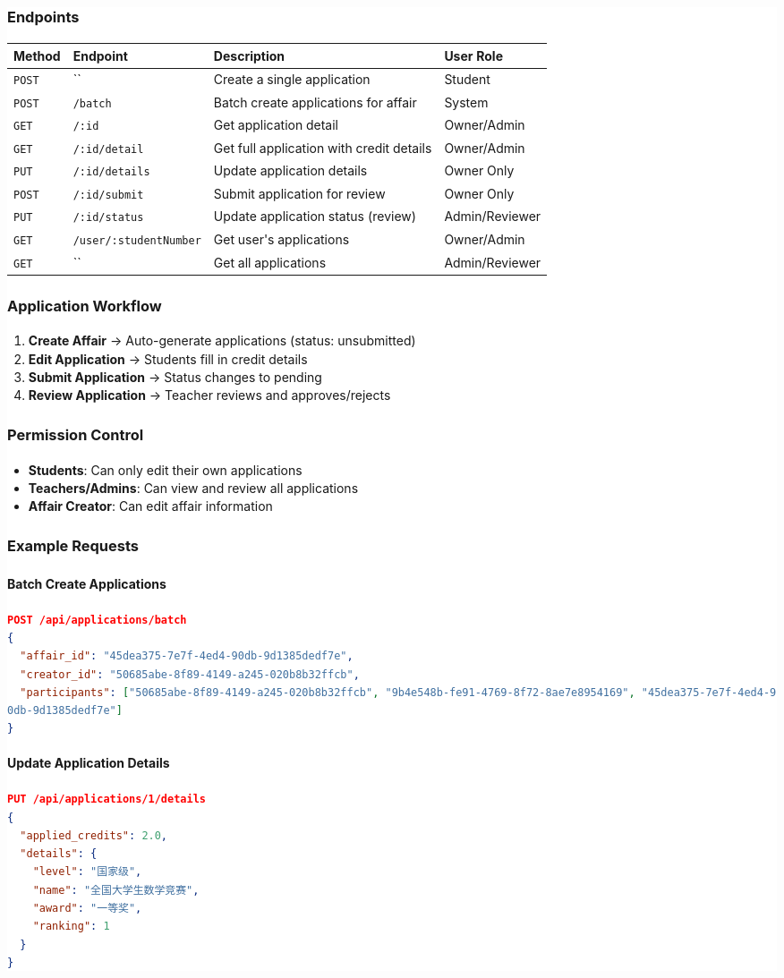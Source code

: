 ### Endpoints

| Method | Endpoint                        | Description                           | User Role      |
| :----- | :------------------------------ | :------------------------------------ | :------------- |
| `POST` | ``                              | Create a single application           | Student        |
| `POST` | `/batch`                        | Batch create applications for affair  | System         |
| `GET`  | `/:id`                          | Get application detail                | Owner/Admin    |
| `GET`  | `/:id/detail`                   | Get full application with credit details | Owner/Admin |
| `PUT`  | `/:id/details`                  | Update application details            | Owner Only     |
| `POST` | `/:id/submit`                   | Submit application for review         | Owner Only     |
| `PUT`  | `/:id/status`                   | Update application status (review)    | Admin/Reviewer |
| `GET`  | `/user/:studentNumber`          | Get user's applications               | Owner/Admin    |
| `GET`  | ``                              | Get all applications                  | Admin/Reviewer |

### Application Workflow

1. **Create Affair** → Auto-generate applications (status: unsubmitted)
2. **Edit Application** → Students fill in credit details
3. **Submit Application** → Status changes to pending
4. **Review Application** → Teacher reviews and approves/rejects

### Permission Control

- **Students**: Can only edit their own applications
- **Teachers/Admins**: Can view and review all applications
- **Affair Creator**: Can edit affair information

### Example Requests

#### Batch Create Applications
```json
POST /api/applications/batch
{
  "affair_id": "45dea375-7e7f-4ed4-90db-9d1385dedf7e",
  "creator_id": "50685abe-8f89-4149-a245-020b8b32ffcb",
  "participants": ["50685abe-8f89-4149-a245-020b8b32ffcb", "9b4e548b-fe91-4769-8f72-8ae7e8954169", "45dea375-7e7f-4ed4-90db-9d1385dedf7e"]
}
```

#### Update Application Details
```json
PUT /api/applications/1/details
{
  "applied_credits": 2.0,
  "details": {
    "level": "国家级",
    "name": "全国大学生数学竞赛",
    "award": "一等奖",
    "ranking": 1
  }
}
```
